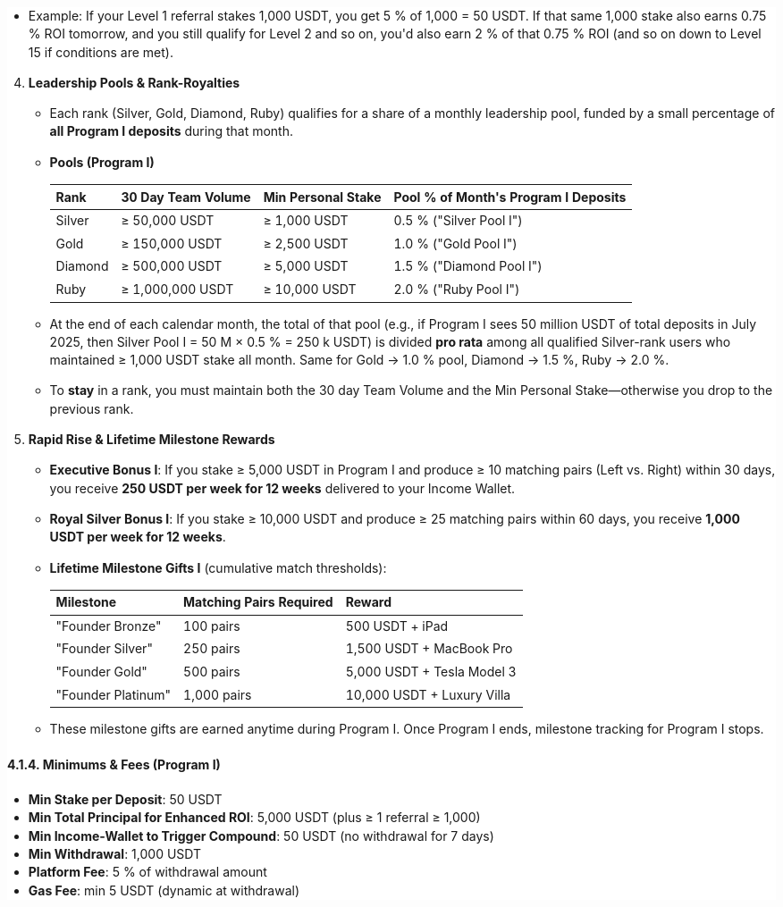    * Example: If your Level 1 referral stakes 1,000 USDT, you get 5 % of 1,000 = 50 USDT. If that same 1,000 stake also earns 0.75 % ROI tomorrow, and you still qualify for Level 2 and so on, you'd also earn 2 % of that 0.75 % ROI (and so on down to Level 15 if conditions are met).

4. **Leadership Pools & Rank-Royalties**

   * Each rank (Silver, Gold, Diamond, Ruby) qualifies for a share of a monthly leadership pool, funded by a small percentage of **all Program I deposits** during that month.
   * **Pools (Program I)**

     | **Rank** | **30 Day Team Volume** | **Min Personal Stake** | **Pool % of Month's Program I Deposits** |
     | -------- | ---------------------- | ---------------------- | ---------------------------------------- |
     | Silver   | ≥ 50,000 USDT          | ≥ 1,000 USDT           | 0.5 % ("Silver Pool I")                  |
     | Gold     | ≥ 150,000 USDT         | ≥ 2,500 USDT           | 1.0 % ("Gold Pool I")                    |
     | Diamond  | ≥ 500,000 USDT         | ≥ 5,000 USDT           | 1.5 % ("Diamond Pool I")                 |
     | Ruby     | ≥ 1,000,000 USDT       | ≥ 10,000 USDT          | 2.0 % ("Ruby Pool I")                    |
   * At the end of each calendar month, the total of that pool (e.g., if Program I sees 50 million USDT of total deposits in July 2025, then Silver Pool I = 50 M × 0.5 % = 250 k USDT) is divided **pro rata** among all qualified Silver-rank users who maintained ≥ 1,000 USDT stake all month. Same for Gold → 1.0 % pool, Diamond → 1.5 %, Ruby → 2.0 %.
   * To **stay** in a rank, you must maintain both the 30 day Team Volume and the Min Personal Stake—otherwise you drop to the previous rank.

5. **Rapid Rise & Lifetime Milestone Rewards**

   * **Executive Bonus I**: If you stake ≥ 5,000 USDT in Program I and produce ≥ 10 matching pairs (Left vs. Right) within 30 days, you receive **250 USDT per week for 12 weeks** delivered to your Income Wallet.
   * **Royal Silver Bonus I**: If you stake ≥ 10,000 USDT and produce ≥ 25 matching pairs within 60 days, you receive **1,000 USDT per week for 12 weeks**.
   * **Lifetime Milestone Gifts I** (cumulative match thresholds):

     | **Milestone**      | **Matching Pairs Required** | **Reward**                 |
     | ------------------ | --------------------------- | -------------------------- |
     | "Founder Bronze"   | 100 pairs                   | 500 USDT + iPad            |
     | "Founder Silver"   | 250 pairs                   | 1,500 USDT + MacBook Pro   |
     | "Founder Gold"     | 500 pairs                   | 5,000 USDT + Tesla Model 3 |
     | "Founder Platinum" | 1,000 pairs                 | 10,000 USDT + Luxury Villa |
   * These milestone gifts are earned anytime during Program I. Once Program I ends, milestone tracking for Program I stops.

#### 4.1.4. Minimums & Fees (Program I)

* **Min Stake per Deposit**: 50 USDT
* **Min Total Principal for Enhanced ROI**: 5,000 USDT (plus ≥ 1 referral ≥ 1,000)
* **Min Income-Wallet to Trigger Compound**: 50 USDT (no withdrawal for 7 days)
* **Min Withdrawal**: 1,000 USDT
* **Platform Fee**: 5 % of withdrawal amount
* **Gas Fee**: min 5 USDT (dynamic at withdrawal)
